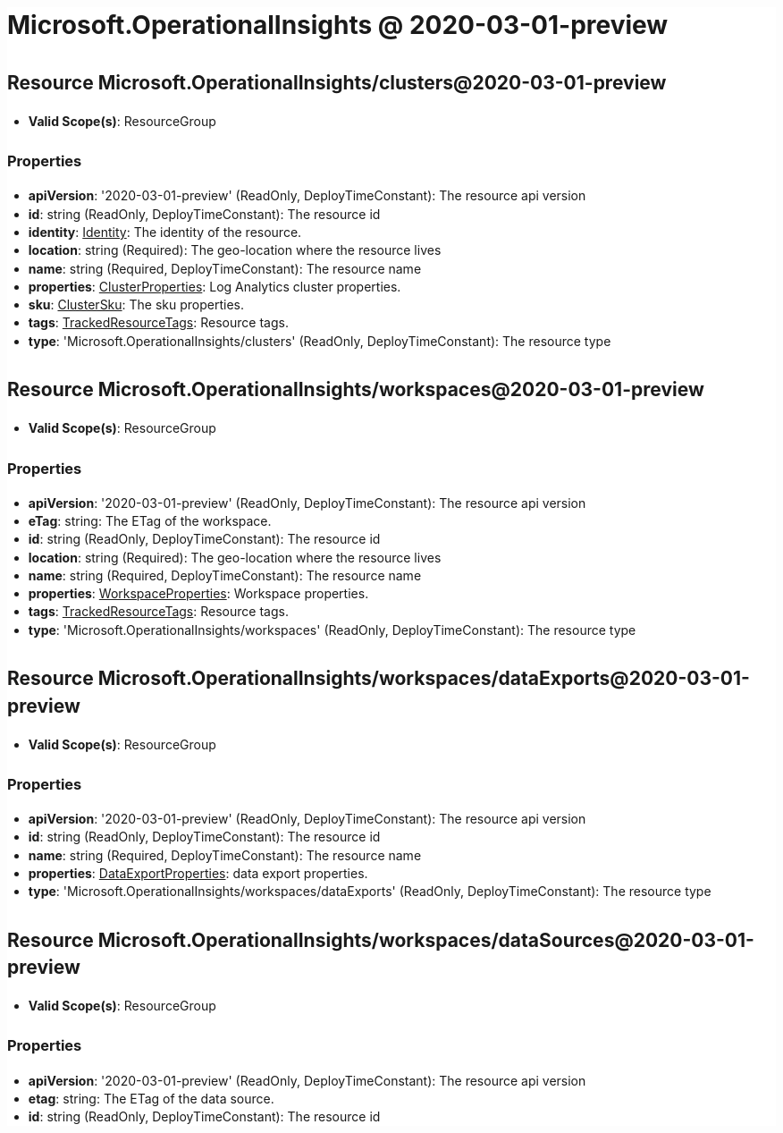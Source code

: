 # Microsoft.OperationalInsights @ 2020-03-01-preview

## Resource Microsoft.OperationalInsights/clusters@2020-03-01-preview
* **Valid Scope(s)**: ResourceGroup
### Properties
* **apiVersion**: '2020-03-01-preview' (ReadOnly, DeployTimeConstant): The resource api version
* **id**: string (ReadOnly, DeployTimeConstant): The resource id
* **identity**: [Identity](#identity): The identity of the resource.
* **location**: string (Required): The geo-location where the resource lives
* **name**: string (Required, DeployTimeConstant): The resource name
* **properties**: [ClusterProperties](#clusterproperties): Log Analytics cluster properties.
* **sku**: [ClusterSku](#clustersku): The sku properties.
* **tags**: [TrackedResourceTags](#trackedresourcetags): Resource tags.
* **type**: 'Microsoft.OperationalInsights/clusters' (ReadOnly, DeployTimeConstant): The resource type

## Resource Microsoft.OperationalInsights/workspaces@2020-03-01-preview
* **Valid Scope(s)**: ResourceGroup
### Properties
* **apiVersion**: '2020-03-01-preview' (ReadOnly, DeployTimeConstant): The resource api version
* **eTag**: string: The ETag of the workspace.
* **id**: string (ReadOnly, DeployTimeConstant): The resource id
* **location**: string (Required): The geo-location where the resource lives
* **name**: string (Required, DeployTimeConstant): The resource name
* **properties**: [WorkspaceProperties](#workspaceproperties): Workspace properties.
* **tags**: [TrackedResourceTags](#trackedresourcetags): Resource tags.
* **type**: 'Microsoft.OperationalInsights/workspaces' (ReadOnly, DeployTimeConstant): The resource type

## Resource Microsoft.OperationalInsights/workspaces/dataExports@2020-03-01-preview
* **Valid Scope(s)**: ResourceGroup
### Properties
* **apiVersion**: '2020-03-01-preview' (ReadOnly, DeployTimeConstant): The resource api version
* **id**: string (ReadOnly, DeployTimeConstant): The resource id
* **name**: string (Required, DeployTimeConstant): The resource name
* **properties**: [DataExportProperties](#dataexportproperties): data export properties.
* **type**: 'Microsoft.OperationalInsights/workspaces/dataExports' (ReadOnly, DeployTimeConstant): The resource type

## Resource Microsoft.OperationalInsights/workspaces/dataSources@2020-03-01-preview
* **Valid Scope(s)**: ResourceGroup
### Properties
* **apiVersion**: '2020-03-01-preview' (ReadOnly, DeployTimeConstant): The resource api version
* **etag**: string: The ETag of the data source.
* **id**: string (ReadOnly, DeployTimeConstant): The resource id